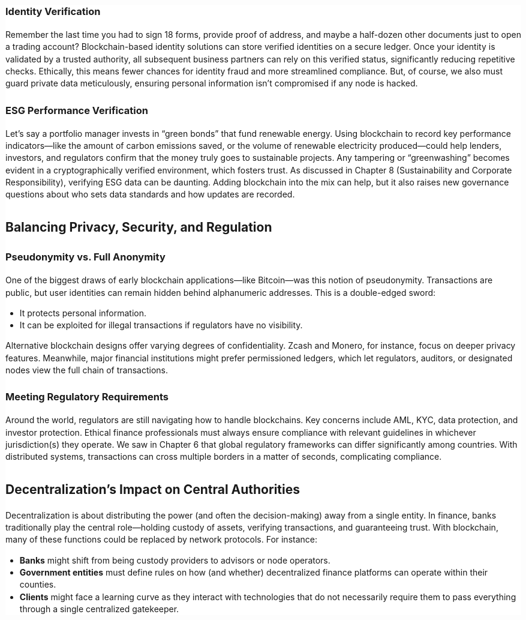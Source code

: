 ### Identity Verification
Remember the last time you had to sign 18 forms, provide proof of address, and maybe a half-dozen other documents just to open a trading account? Blockchain-based identity solutions can store verified identities on a secure ledger. Once your identity is validated by a trusted authority, all subsequent business partners can rely on this verified status, significantly reducing repetitive checks. Ethically, this means fewer chances for identity fraud and more streamlined compliance. But, of course, we also must guard private data meticulously, ensuring personal information isn’t compromised if any node is hacked.

### ESG Performance Verification
Let’s say a portfolio manager invests in “green bonds” that fund renewable energy. Using blockchain to record key performance indicators—like the amount of carbon emissions saved, or the volume of renewable electricity produced—could help lenders, investors, and regulators confirm that the money truly goes to sustainable projects. Any tampering or “greenwashing” becomes evident in a cryptographically verified environment, which fosters trust. As discussed in Chapter 8 (Sustainability and Corporate Responsibility), verifying ESG data can be daunting. Adding blockchain into the mix can help, but it also raises new governance questions about who sets data standards and how updates are recorded.

## Balancing Privacy, Security, and Regulation

### Pseudonymity vs. Full Anonymity
One of the biggest draws of early blockchain applications—like Bitcoin—was this notion of pseudonymity. Transactions are public, but user identities can remain hidden behind alphanumeric addresses. This is a double-edged sword:
- It protects personal information.  
- It can be exploited for illegal transactions if regulators have no visibility.  

Alternative blockchain designs offer varying degrees of confidentiality. Zcash and Monero, for instance, focus on deeper privacy features. Meanwhile, major financial institutions might prefer permissioned ledgers, which let regulators, auditors, or designated nodes view the full chain of transactions.

### Meeting Regulatory Requirements
Around the world, regulators are still navigating how to handle blockchains. Key concerns include AML, KYC, data protection, and investor protection. Ethical finance professionals must always ensure compliance with relevant guidelines in whichever jurisdiction(s) they operate. We saw in Chapter 6 that global regulatory frameworks can differ significantly among countries. With distributed systems, transactions can cross multiple borders in a matter of seconds, complicating compliance.

## Decentralization’s Impact on Central Authorities

Decentralization is about distributing the power (and often the decision-making) away from a single entity. In finance, banks traditionally play the central role—holding custody of assets, verifying transactions, and guaranteeing trust. With blockchain, many of these functions could be replaced by network protocols. For instance:

- **Banks** might shift from being custody providers to advisors or node operators.  
- **Government entities** must define rules on how (and whether) decentralized finance platforms can operate within their counties.  
- **Clients** might face a learning curve as they interact with technologies that do not necessarily require them to pass everything through a single centralized gatekeeper.
